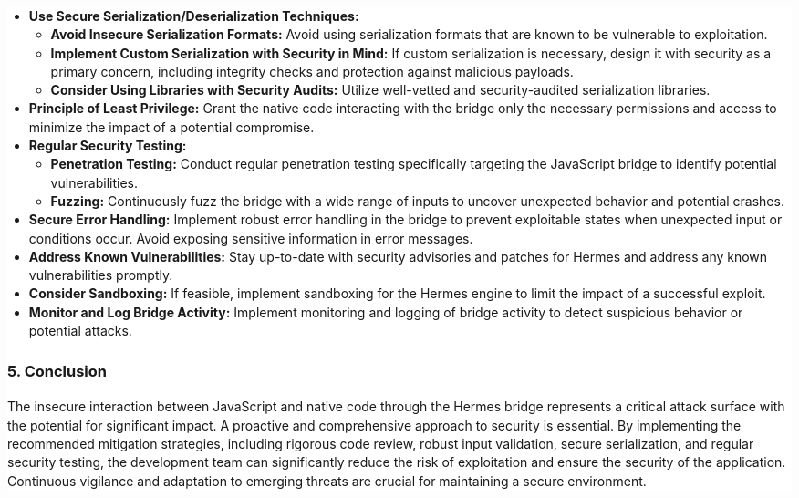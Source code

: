 * **Use Secure Serialization/Deserialization Techniques:**
    * **Avoid Insecure Serialization Formats:**  Avoid using serialization formats that are known to be vulnerable to exploitation.
    * **Implement Custom Serialization with Security in Mind:** If custom serialization is necessary, design it with security as a primary concern, including integrity checks and protection against malicious payloads.
    * **Consider Using Libraries with Security Audits:**  Utilize well-vetted and security-audited serialization libraries.
* **Principle of Least Privilege:**  Grant the native code interacting with the bridge only the necessary permissions and access to minimize the impact of a potential compromise.
* **Regular Security Testing:**
    * **Penetration Testing:** Conduct regular penetration testing specifically targeting the JavaScript bridge to identify potential vulnerabilities.
    * **Fuzzing:** Continuously fuzz the bridge with a wide range of inputs to uncover unexpected behavior and potential crashes.
* **Secure Error Handling:** Implement robust error handling in the bridge to prevent exploitable states when unexpected input or conditions occur. Avoid exposing sensitive information in error messages.
* **Address Known Vulnerabilities:**  Stay up-to-date with security advisories and patches for Hermes and address any known vulnerabilities promptly.
* **Consider Sandboxing:**  If feasible, implement sandboxing for the Hermes engine to limit the impact of a successful exploit.
* **Monitor and Log Bridge Activity:** Implement monitoring and logging of bridge activity to detect suspicious behavior or potential attacks.

### 5. Conclusion

The insecure interaction between JavaScript and native code through the Hermes bridge represents a critical attack surface with the potential for significant impact. A proactive and comprehensive approach to security is essential. By implementing the recommended mitigation strategies, including rigorous code review, robust input validation, secure serialization, and regular security testing, the development team can significantly reduce the risk of exploitation and ensure the security of the application. Continuous vigilance and adaptation to emerging threats are crucial for maintaining a secure environment.